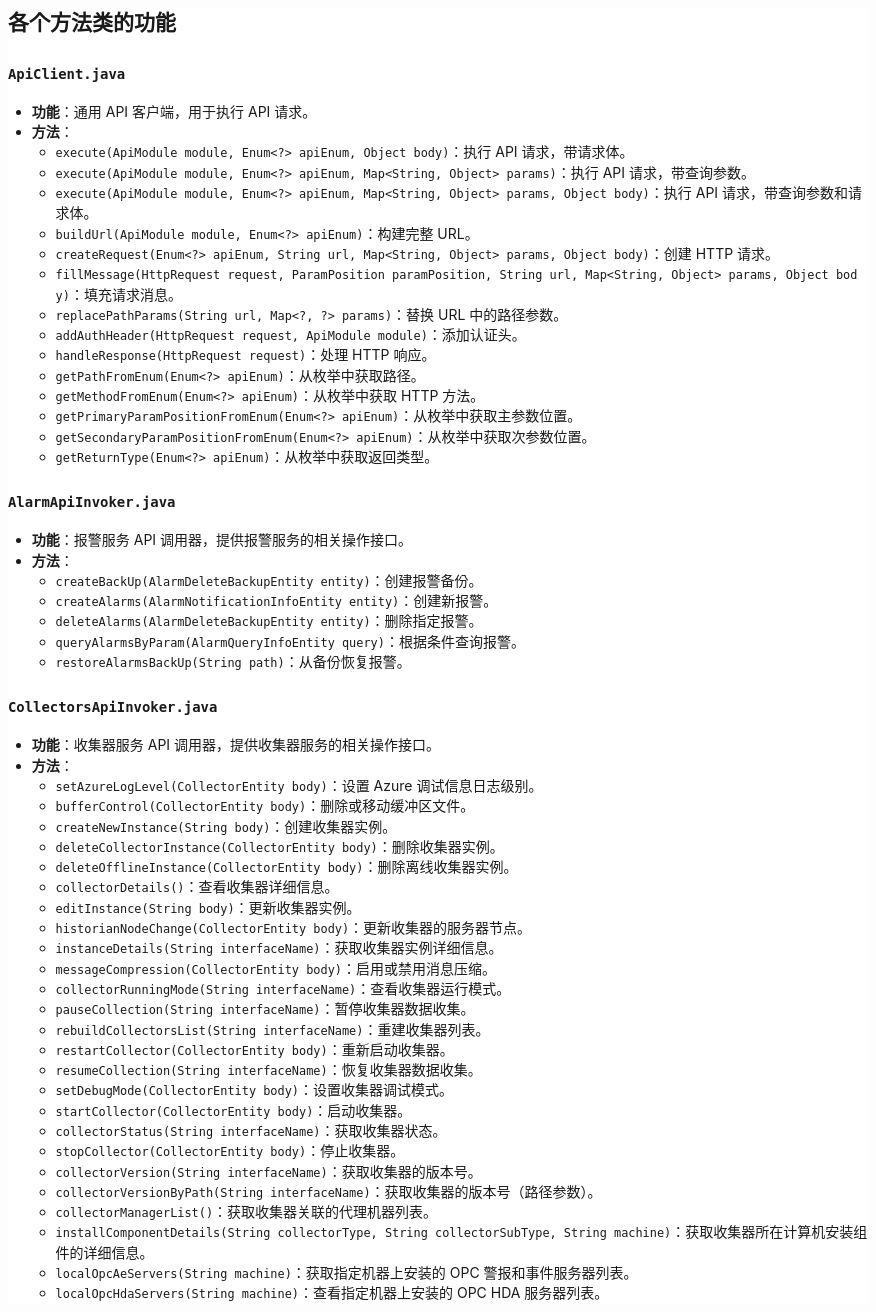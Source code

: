 ```cmd
```

## 各个方法类的功能

### `ApiClient.java`
- **功能**：通用 API 客户端，用于执行 API 请求。
- **方法**：
  - `execute(ApiModule module, Enum<?> apiEnum, Object body)`：执行 API 请求，带请求体。
  - `execute(ApiModule module, Enum<?> apiEnum, Map<String, Object> params)`：执行 API 请求，带查询参数。
  - `execute(ApiModule module, Enum<?> apiEnum, Map<String, Object> params, Object body)`：执行 API 请求，带查询参数和请求体。
  - `buildUrl(ApiModule module, Enum<?> apiEnum)`：构建完整 URL。
  - `createRequest(Enum<?> apiEnum, String url, Map<String, Object> params, Object body)`：创建 HTTP 请求。
  - `fillMessage(HttpRequest request, ParamPosition paramPosition, String url, Map<String, Object> params, Object body)`：填充请求消息。
  - `replacePathParams(String url, Map<?, ?> params)`：替换 URL 中的路径参数。
  - `addAuthHeader(HttpRequest request, ApiModule module)`：添加认证头。
  - `handleResponse(HttpRequest request)`：处理 HTTP 响应。
  - `getPathFromEnum(Enum<?> apiEnum)`：从枚举中获取路径。
  - `getMethodFromEnum(Enum<?> apiEnum)`：从枚举中获取 HTTP 方法。
  - `getPrimaryParamPositionFromEnum(Enum<?> apiEnum)`：从枚举中获取主参数位置。
  - `getSecondaryParamPositionFromEnum(Enum<?> apiEnum)`：从枚举中获取次参数位置。
  - `getReturnType(Enum<?> apiEnum)`：从枚举中获取返回类型。

### `AlarmApiInvoker.java`
- **功能**：报警服务 API 调用器，提供报警服务的相关操作接口。
- **方法**：
  - `createBackUp(AlarmDeleteBackupEntity entity)`：创建报警备份。
  - `createAlarms(AlarmNotificationInfoEntity entity)`：创建新报警。
  - `deleteAlarms(AlarmDeleteBackupEntity entity)`：删除指定报警。
  - `queryAlarmsByParam(AlarmQueryInfoEntity query)`：根据条件查询报警。
  - `restoreAlarmsBackUp(String path)`：从备份恢复报警。

### `CollectorsApiInvoker.java`
- **功能**：收集器服务 API 调用器，提供收集器服务的相关操作接口。
- **方法**：
  - `setAzureLogLevel(CollectorEntity body)`：设置 Azure 调试信息日志级别。
  - `bufferControl(CollectorEntity body)`：删除或移动缓冲区文件。
  - `createNewInstance(String body)`：创建收集器实例。
  - `deleteCollectorInstance(CollectorEntity body)`：删除收集器实例。
  - `deleteOfflineInstance(CollectorEntity body)`：删除离线收集器实例。
  - `collectorDetails()`：查看收集器详细信息。
  - `editInstance(String body)`：更新收集器实例。
  - `historianNodeChange(CollectorEntity body)`：更新收集器的服务器节点。
  - `instanceDetails(String interfaceName)`：获取收集器实例详细信息。
  - `messageCompression(CollectorEntity body)`：启用或禁用消息压缩。
  - `collectorRunningMode(String interfaceName)`：查看收集器运行模式。
  - `pauseCollection(String interfaceName)`：暂停收集器数据收集。
  - `rebuildCollectorsList(String interfaceName)`：重建收集器列表。
  - `restartCollector(CollectorEntity body)`：重新启动收集器。
  - `resumeCollection(String interfaceName)`：恢复收集器数据收集。
  - `setDebugMode(CollectorEntity body)`：设置收集器调试模式。
  - `startCollector(CollectorEntity body)`：启动收集器。
  - `collectorStatus(String interfaceName)`：获取收集器状态。
  - `stopCollector(CollectorEntity body)`：停止收集器。
  - `collectorVersion(String interfaceName)`：获取收集器的版本号。
  - `collectorVersionByPath(String interfaceName)`：获取收集器的版本号（路径参数）。
  - `collectorManagerList()`：获取收集器关联的代理机器列表。
  - `installComponentDetails(String collectorType, String collectorSubType, String machine)`：获取收集器所在计算机安装组件的详细信息。
  - `localOpcAeServers(String machine)`：获取指定机器上安装的 OPC 警报和事件服务器列表。
  - `localOpcHdaServers(String machine)`：查看指定机器上安装的 OPC HDA 服务器列表。